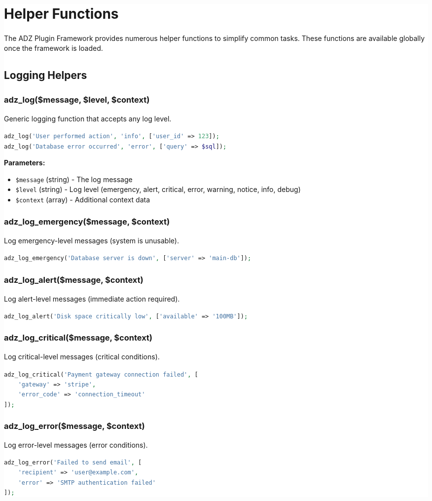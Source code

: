 # Helper Functions

The ADZ Plugin Framework provides numerous helper functions to simplify common tasks. These functions are available globally once the framework is loaded.

## Logging Helpers

### adz_log($message, $level, $context)

Generic logging function that accepts any log level.

```php
adz_log('User performed action', 'info', ['user_id' => 123]);
adz_log('Database error occurred', 'error', ['query' => $sql]);
```

**Parameters:**
- `$message` (string) - The log message
- `$level` (string) - Log level (emergency, alert, critical, error, warning, notice, info, debug)
- `$context` (array) - Additional context data

### adz_log_emergency($message, $context)

Log emergency-level messages (system is unusable).

```php
adz_log_emergency('Database server is down', ['server' => 'main-db']);
```

### adz_log_alert($message, $context)

Log alert-level messages (immediate action required).

```php
adz_log_alert('Disk space critically low', ['available' => '100MB']);
```

### adz_log_critical($message, $context)

Log critical-level messages (critical conditions).

```php
adz_log_critical('Payment gateway connection failed', [
    'gateway' => 'stripe',
    'error_code' => 'connection_timeout'
]);
```

### adz_log_error($message, $context)

Log error-level messages (error conditions).

```php
adz_log_error('Failed to send email', [
    'recipient' => 'user@example.com',
    'error' => 'SMTP authentication failed'
]);
```
